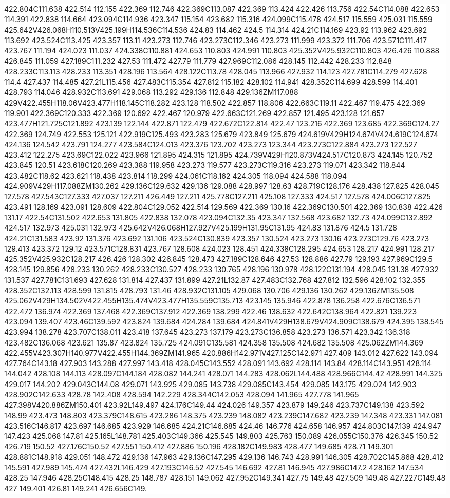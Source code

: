 422.804C111.638 422.514 112.155 422.369 112.746 422.369C113.087 422.369 113.424 422.426 113.756 422.54C114.088 422.653 114.391 422.838 114.664 423.094C114.936 423.347 115.154 423.682 115.316 424.099C115.478 424.517 115.559 425.031 115.559 425.642V426.068H110.513V425.199H114.536C114.536 424.83 114.462 424.5 114.314 424.21C114.169 423.92 113.962 423.692 113.692 423.524C113.425 423.357 113.11 423.273 112.746 423.273C112.346 423.273 111.999 423.372 111.706 423.571C111.417 423.767 111.194 424.023 111.037 424.338C110.881 424.653 110.803 424.991 110.803 425.352V425.932C110.803 426.426 110.888 426.845 111.059 427.189C111.232 427.53 111.472 427.79 111.779 427.969C112.086 428.145 112.442 428.233 112.848 428.233C113.113 428.233 113.351 428.196 113.564 428.122C113.78 428.045 113.966 427.932 114.123 427.781C114.279 427.628 114.4 427.437 114.485 427.21L115.456 427.483C115.354 427.812 115.182 428.102 114.941 428.352C114.699 428.599 114.401 428.793 114.046 428.932C113.691 429.068 113.292 429.136 112.848 429.136ZM117.088 429V422.455H118.06V423.477H118.145C118.282 423.128 118.502 422.857 118.806 422.663C119.11 422.467 119.475 422.369 119.901 422.369C120.333 422.369 120.692 422.467 120.979 422.663C121.269 422.857 121.495 423.128 121.657 423.477H121.725C121.892 423.139 122.144 422.871 122.479 422.672C122.814 422.47 123.216 422.369 123.685 422.369C124.27 422.369 124.749 422.553 125.121 422.919C125.493 423.283 125.679 423.849 125.679 424.619V429H124.674V424.619C124.674 424.136 124.542 423.791 124.277 423.584C124.013 423.376 123.702 423.273 123.344 423.273C122.884 423.273 122.527 423.412 122.275 423.69C122.022 423.966 121.895 424.315 121.895 424.739V429H120.873V424.517C120.873 424.145 120.752 423.845 120.51 423.618C120.269 423.388 119.958 423.273 119.577 423.273C119.316 423.273 119.071 423.342 118.844 423.482C118.62 423.621 118.438 423.814 118.299 424.061C118.162 424.305 118.094 424.588 118.094 424.909V429H117.088ZM130.262 429.136C129.632 429.136 129.088 428.997 128.63 428.719C128.176 428.438 127.825 428.045 127.578 427.543C127.333 427.037 127.211 426.449 127.211 425.778C127.211 425.108 127.333 424.517 127.578 424.006C127.825 423.491 128.169 423.091 128.609 422.804C129.052 422.514 129.569 422.369 130.16 422.369C130.501 422.369 130.838 422.426 131.17 422.54C131.502 422.653 131.805 422.838 132.078 423.094C132.35 423.347 132.568 423.682 132.73 424.099C132.892 424.517 132.973 425.031 132.973 425.642V426.068H127.927V425.199H131.95C131.95 424.83 131.876 424.5 131.728 424.21C131.583 423.92 131.376 423.692 131.106 423.524C130.839 423.357 130.524 423.273 130.16 423.273C129.76 423.273 129.413 423.372 129.12 423.571C128.831 423.767 128.608 424.023 128.451 424.338C128.295 424.653 128.217 424.991 128.217 425.352V425.932C128.217 426.426 128.302 426.845 128.473 427.189C128.646 427.53 128.886 427.79 129.193 427.969C129.5 428.145 129.856 428.233 130.262 428.233C130.527 428.233 130.765 428.196 130.978 428.122C131.194 428.045 131.38 427.932 131.537 427.781C131.693 427.628 131.814 427.437 131.899 427.21L132.87 427.483C132.768 427.812 132.596 428.102 132.355 428.352C132.113 428.599 131.815 428.793 131.46 428.932C131.105 429.068 130.706 429.136 130.262 429.136ZM135.508 425.062V429H134.502V422.455H135.474V423.477H135.559C135.713 423.145 135.946 422.878 136.258 422.676C136.571 422.472 136.974 422.369 137.468 422.369C137.912 422.369 138.299 422.46 138.632 422.642C138.964 422.821 139.223 423.094 139.407 423.46C139.592 423.824 139.684 424.284 139.684 424.841V429H138.679V424.909C138.679 424.395 138.545 423.994 138.278 423.707C138.011 423.418 137.645 423.273 137.179 423.273C136.858 423.273 136.571 423.342 136.318 423.482C136.068 423.621 135.87 423.824 135.725 424.091C135.581 424.358 135.508 424.682 135.508 425.062ZM144.369 422.455V423.307H140.977V422.455H144.369ZM141.965 420.886H142.971V427.125C142.971 427.409 143.012 427.622 143.094 427.764C143.18 427.903 143.288 427.997 143.418 428.045C143.552 428.091 143.692 428.114 143.84 428.114C143.951 428.114 144.042 428.108 144.113 428.097C144.184 428.082 144.241 428.071 144.283 428.062L144.488 428.966C144.42 428.991 144.325 429.017 144.202 429.043C144.08 429.071 143.925 429.085 143.738 429.085C143.454 429.085 143.175 429.024 142.903 428.902C142.633 428.78 142.408 428.594 142.229 428.344C142.053 428.094 141.965 427.778 141.965 427.398V420.886ZM150.401 423.92L149.497 424.176C149.44 424.026 149.357 423.879 149.246 423.737C149.138 423.592 148.99 423.473 148.803 423.379C148.615 423.286 148.375 423.239 148.082 423.239C147.682 423.239 147.348 423.331 147.081 423.516C146.817 423.697 146.685 423.929 146.685 424.21C146.685 424.46 146.776 424.658 146.957 424.803C147.139 424.947 147.423 425.068 147.81 425.165L148.781 425.403C149.366 425.545 149.803 425.763 150.089 426.055C150.376 426.345 150.52 426.719 150.52 427.176C150.52 427.551 150.412 427.886 150.196 428.182C149.983 428.477 149.685 428.71 149.301 428.881C148.918 429.051 148.472 429.136 147.963 429.136C147.295 429.136 146.743 428.991 146.305 428.702C145.868 428.412 145.591 427.989 145.474 427.432L146.429 427.193C146.52 427.545 146.692 427.81 146.945 427.986C147.2 428.162 147.534 428.25 147.946 428.25C148.415 428.25 148.787 428.151 149.062 427.952C149.341 427.75 149.48 427.509 149.48 427.227C149.48 427 149.401 426.81 149.241 426.656C149.